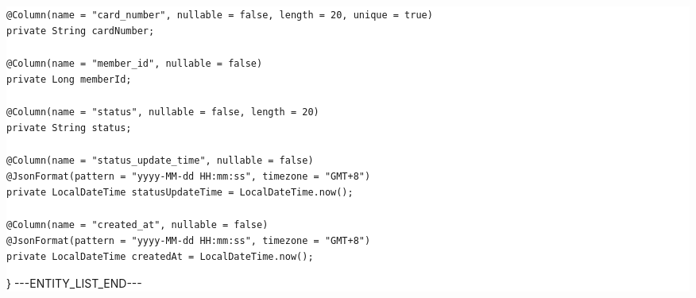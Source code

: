     @Column(name = "card_number", nullable = false, length = 20, unique = true)
    private String cardNumber;

    @Column(name = "member_id", nullable = false)
    private Long memberId;

    @Column(name = "status", nullable = false, length = 20)
    private String status;

    @Column(name = "status_update_time", nullable = false)
    @JsonFormat(pattern = "yyyy-MM-dd HH:mm:ss", timezone = "GMT+8")
    private LocalDateTime statusUpdateTime = LocalDateTime.now();

    @Column(name = "created_at", nullable = false)
    @JsonFormat(pattern = "yyyy-MM-dd HH:mm:ss", timezone = "GMT+8")
    private LocalDateTime createdAt = LocalDateTime.now();
}
---ENTITY_LIST_END---